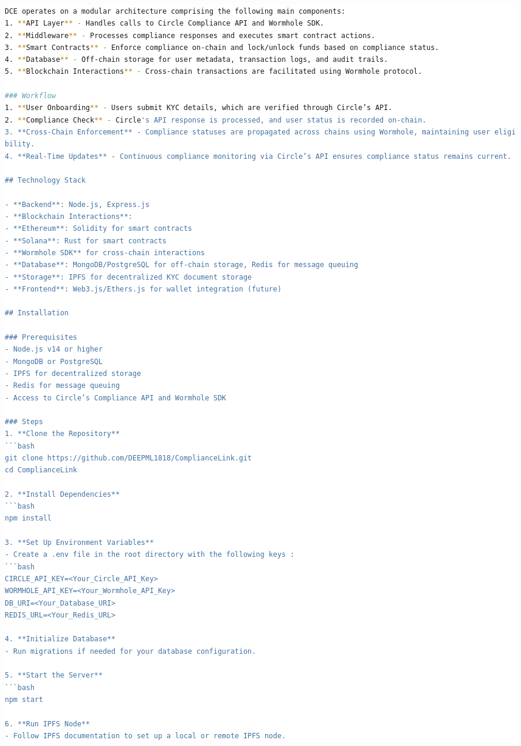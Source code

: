    ```bash
DCE operates on a modular architecture comprising the following main components:
1. **API Layer** - Handles calls to Circle Compliance API and Wormhole SDK.
2. **Middleware** - Processes compliance responses and executes smart contract actions.
3. **Smart Contracts** - Enforce compliance on-chain and lock/unlock funds based on compliance status.
4. **Database** - Off-chain storage for user metadata, transaction logs, and audit trails.
5. **Blockchain Interactions** - Cross-chain transactions are facilitated using Wormhole protocol.

### Workflow
1. **User Onboarding** - Users submit KYC details, which are verified through Circle’s API.
2. **Compliance Check** - Circle's API response is processed, and user status is recorded on-chain.
3. **Cross-Chain Enforcement** - Compliance statuses are propagated across chains using Wormhole, maintaining user eligibility.
4. **Real-Time Updates** - Continuous compliance monitoring via Circle’s API ensures compliance status remains current.

## Technology Stack

- **Backend**: Node.js, Express.js
- **Blockchain Interactions**:
  - **Ethereum**: Solidity for smart contracts
  - **Solana**: Rust for smart contracts
  - **Wormhole SDK** for cross-chain interactions
- **Database**: MongoDB/PostgreSQL for off-chain storage, Redis for message queuing
- **Storage**: IPFS for decentralized KYC document storage
- **Frontend**: Web3.js/Ethers.js for wallet integration (future)

## Installation

### Prerequisites
- Node.js v14 or higher
- MongoDB or PostgreSQL
- IPFS for decentralized storage
- Redis for message queuing
- Access to Circle’s Compliance API and Wormhole SDK

### Steps
1. **Clone the Repository**
   ```bash
   git clone https://github.com/DEEPML1818/ComplianceLink.git
   cd ComplianceLink

2. **Install Dependencies**
   ```bash
   npm install 

3. **Set Up Environment Variables**
   - Create a .env file in the root directory with the following keys :
   ```bash
   CIRCLE_API_KEY=<Your_Circle_API_Key>
   WORMHOLE_API_KEY=<Your_Wormhole_API_Key>
   DB_URI=<Your_Database_URI>
   REDIS_URL=<Your_Redis_URL>

4. **Initialize Database**
   - Run migrations if needed for your database configuration.

5. **Start the Server**
   ```bash
   npm start

6. **Run IPFS Node**
   - Follow IPFS documentation to set up a local or remote IPFS node.
  
   ```